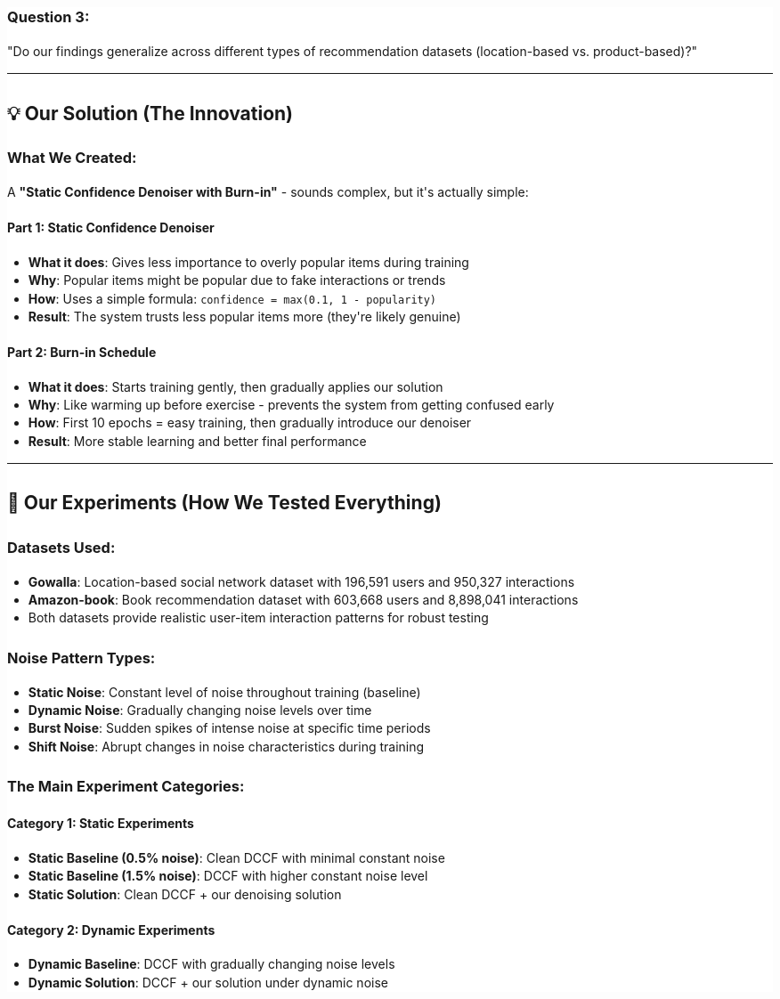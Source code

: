 ### **Question 3:**
"Do our findings generalize across different types of recommendation datasets (location-based vs. product-based)?"

---

## 💡 **Our Solution (The Innovation)**

### **What We Created:**
A **"Static Confidence Denoiser with Burn-in"** - sounds complex, but it's actually simple:

#### **Part 1: Static Confidence Denoiser**
- **What it does**: Gives less importance to overly popular items during training
- **Why**: Popular items might be popular due to fake interactions or trends
- **How**: Uses a simple formula: `confidence = max(0.1, 1 - popularity)`
- **Result**: The system trusts less popular items more (they're likely genuine)

#### **Part 2: Burn-in Schedule**  
- **What it does**: Starts training gently, then gradually applies our solution
- **Why**: Like warming up before exercise - prevents the system from getting confused early
- **How**: First 10 epochs = easy training, then gradually introduce our denoiser
- **Result**: More stable learning and better final performance

---

## 🧪 **Our Experiments (How We Tested Everything)**

### **Datasets Used:**
- **Gowalla**: Location-based social network dataset with 196,591 users and 950,327 interactions
- **Amazon-book**: Book recommendation dataset with 603,668 users and 8,898,041 interactions
- Both datasets provide realistic user-item interaction patterns for robust testing

### **Noise Pattern Types:**
- **Static Noise**: Constant level of noise throughout training (baseline)
- **Dynamic Noise**: Gradually changing noise levels over time
- **Burst Noise**: Sudden spikes of intense noise at specific time periods
- **Shift Noise**: Abrupt changes in noise characteristics during training

### **The Main Experiment Categories:**

#### **Category 1: Static Experiments**
- **Static Baseline (0.5% noise)**: Clean DCCF with minimal constant noise
- **Static Baseline (1.5% noise)**: DCCF with higher constant noise level
- **Static Solution**: Clean DCCF + our denoising solution

#### **Category 2: Dynamic Experiments**
- **Dynamic Baseline**: DCCF with gradually changing noise levels
- **Dynamic Solution**: DCCF + our solution under dynamic noise
